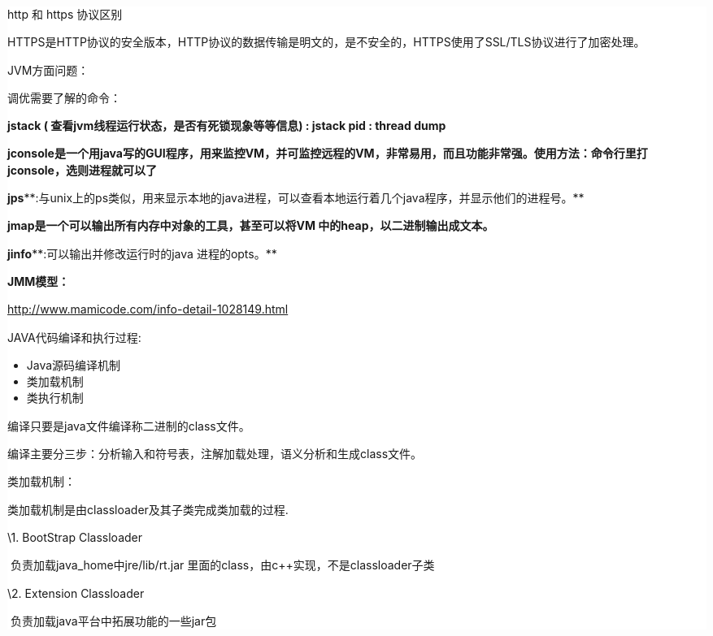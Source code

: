 

http 和 https 协议区别

HTTPS是HTTP协议的安全版本，HTTP协议的数据传输是明文的，是不安全的，HTTPS使用了SSL/TLS协议进行了加密处理。







JVM方面问题：



调优需要了解的命令：

**jstack ( 查看jvm线程运行状态，是否有死锁现象等等信息) : jstack pid : thread dump** 



**jconsole是一个用java写的GUI程序，用来监控VM，并可监控远程的VM，非常易用，而且功能非常强。使用方法：命令行里打 jconsole，选则进程就可以了**



**jps****:与unix上的ps类似，用来显示本地的java进程，可以查看本地运行着几个java程序，并显示他们的进程号。** 



**jmap是一个可以输出所有内存中对象的工具，甚至可以将VM 中的heap，以二进制输出成文本。**



**jinfo****:可以输出并修改运行时的java 进程的opts。**



**JMM模型：**

<http://www.mamicode.com/info-detail-1028149.html>



JAVA代码编译和执行过程:



- Java源码编译机制
- 类加载机制
- 类执行机制



编译只要是java文件编译称二进制的class文件。

编译主要分三步：分析输入和符号表，注解加载处理，语义分析和生成class文件。



类加载机制：

类加载机制是由classloader及其子类完成类加载的过程.

\1. BootStrap   Classloader

​    负责加载java_home中jre/lib/rt.jar  里面的class，由c++实现，不是classloader子类



\2. Extension   Classloader  

​    负责加载java平台中拓展功能的一些jar包
